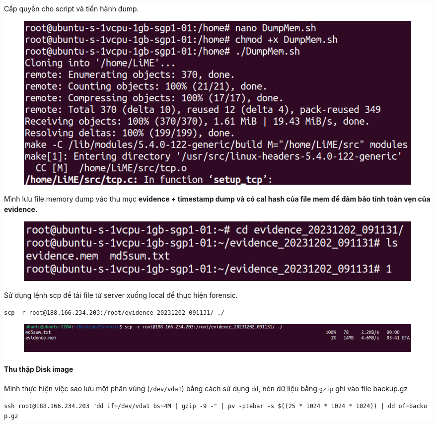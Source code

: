 Cấp quyền cho script và tiến hành dump.

<figure><img src=".gitbook/assets/image (33).png" alt=""><figcaption></figcaption></figure>

Mình lưu file memory dump vào thư mục **evidence + timestamp dump và có cal hash của file mem để đảm bảo tính toàn vẹn của evidence.**

<figure><img src=".gitbook/assets/image (34).png" alt=""><figcaption></figcaption></figure>

Sử dụng lệnh scp để tải file từ server xuống local để thực hiện forensic.

```
scp -r root@188.166.234.203:/root/evidence_20231202_091131/ ./
```

<figure><img src=".gitbook/assets/image (35).png" alt=""><figcaption></figcaption></figure>

#### Thu thập Disk image

Mình thực hiện việc sao lưu một phân vùng (`/dev/vda1`) bằng cách sử dụng `dd`, nén dữ liệu bằng `gzip` ghi vào file backup.gz

```
ssh root@188.166.234.203 "dd if=/dev/vda1 bs=4M | gzip -9 -" | pv -ptebar -s $((25 * 1024 * 1024 * 1024)) | dd of=backup.gz
```
